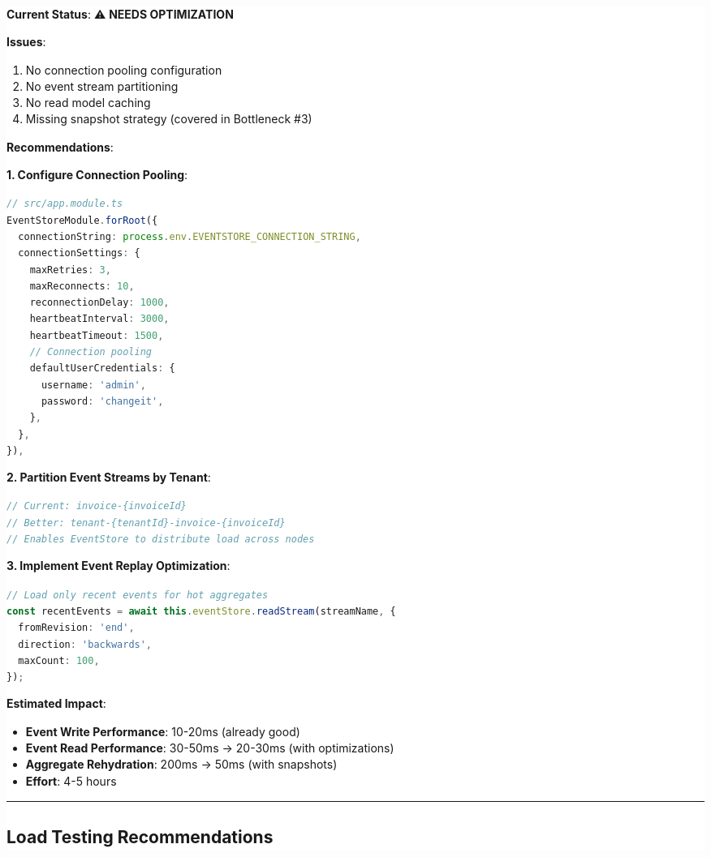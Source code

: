 **Current Status**: ⚠️ **NEEDS OPTIMIZATION**

**Issues**:
1. No connection pooling configuration
2. No event stream partitioning
3. No read model caching
4. Missing snapshot strategy (covered in Bottleneck #3)

**Recommendations**:

**1. Configure Connection Pooling**:
```typescript
// src/app.module.ts
EventStoreModule.forRoot({
  connectionString: process.env.EVENTSTORE_CONNECTION_STRING,
  connectionSettings: {
    maxRetries: 3,
    maxReconnects: 10,
    reconnectionDelay: 1000,
    heartbeatInterval: 3000,
    heartbeatTimeout: 1500,
    // Connection pooling
    defaultUserCredentials: {
      username: 'admin',
      password: 'changeit',
    },
  },
}),
```

**2. Partition Event Streams by Tenant**:
```typescript
// Current: invoice-{invoiceId}
// Better: tenant-{tenantId}-invoice-{invoiceId}
// Enables EventStore to distribute load across nodes
```

**3. Implement Event Replay Optimization**:
```typescript
// Load only recent events for hot aggregates
const recentEvents = await this.eventStore.readStream(streamName, {
  fromRevision: 'end',
  direction: 'backwards',
  maxCount: 100,
});
```

**Estimated Impact**:
- **Event Write Performance**: 10-20ms (already good)
- **Event Read Performance**: 30-50ms → 20-30ms (with optimizations)
- **Aggregate Rehydration**: 200ms → 50ms (with snapshots)
- **Effort**: 4-5 hours

---

## Load Testing Recommendations
